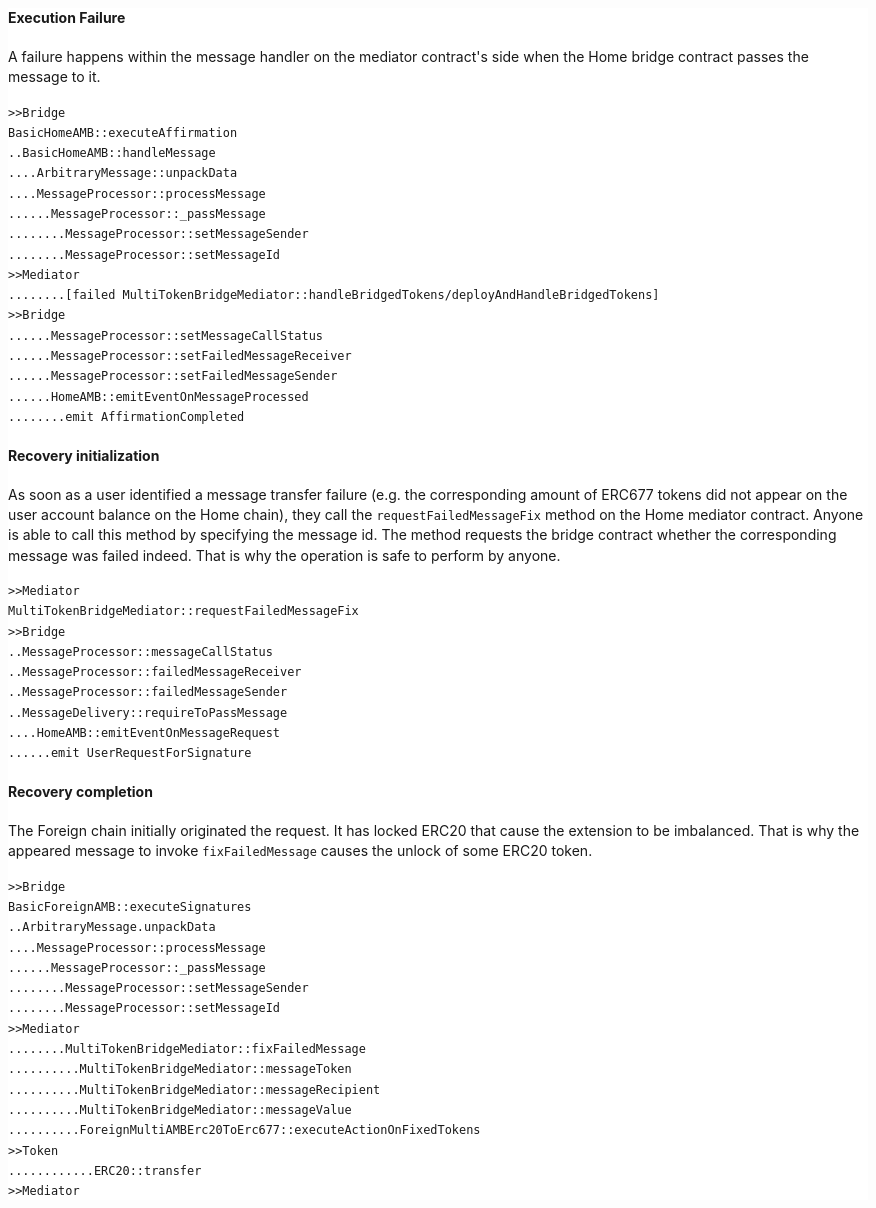 #### Execution Failure

A failure happens within the message handler on the mediator contract's side when the Home bridge contract passes the message to it.

```=
>>Bridge
BasicHomeAMB::executeAffirmation
..BasicHomeAMB::handleMessage
....ArbitraryMessage::unpackData
....MessageProcessor::processMessage
......MessageProcessor::_passMessage
........MessageProcessor::setMessageSender
........MessageProcessor::setMessageId
>>Mediator
........[failed MultiTokenBridgeMediator::handleBridgedTokens/deployAndHandleBridgedTokens]
>>Bridge
......MessageProcessor::setMessageCallStatus
......MessageProcessor::setFailedMessageReceiver
......MessageProcessor::setFailedMessageSender
......HomeAMB::emitEventOnMessageProcessed
........emit AffirmationCompleted
```

#### Recovery initialization

As soon as a user identified a message transfer failure (e.g. the corresponding amount of ERC677 tokens did not appear on the user account balance on the Home chain), they call the `requestFailedMessageFix` method on the Home mediator contract. Anyone is able to call this method by specifying the message id. The method requests the bridge contract whether the corresponding message was failed indeed. That is why the operation is safe to perform by anyone.

```=
>>Mediator
MultiTokenBridgeMediator::requestFailedMessageFix
>>Bridge
..MessageProcessor::messageCallStatus
..MessageProcessor::failedMessageReceiver
..MessageProcessor::failedMessageSender
..MessageDelivery::requireToPassMessage
....HomeAMB::emitEventOnMessageRequest
......emit UserRequestForSignature
```

#### Recovery completion

The Foreign chain initially originated the request. It has locked ERC20 that cause the extension to be imbalanced. That is why the appeared message to invoke `fixFailedMessage` causes the unlock of some ERC20 token.

```=
>>Bridge
BasicForeignAMB::executeSignatures
..ArbitraryMessage.unpackData
....MessageProcessor::processMessage
......MessageProcessor::_passMessage
........MessageProcessor::setMessageSender
........MessageProcessor::setMessageId
>>Mediator
........MultiTokenBridgeMediator::fixFailedMessage
..........MultiTokenBridgeMediator::messageToken
..........MultiTokenBridgeMediator::messageRecipient
..........MultiTokenBridgeMediator::messageValue
..........ForeignMultiAMBErc20ToErc677::executeActionOnFixedTokens
>>Token
............ERC20::transfer
>>Mediator
```